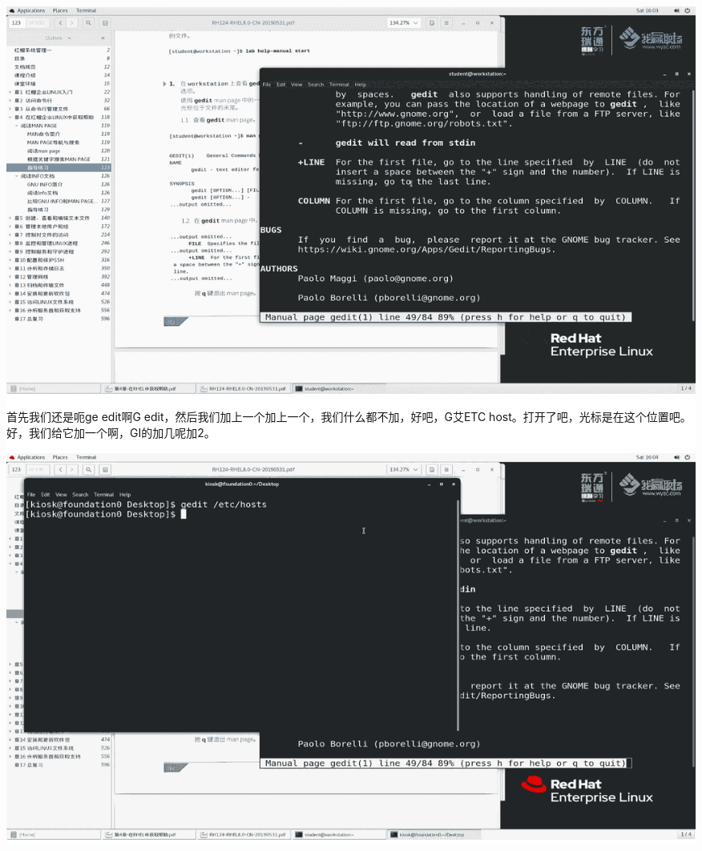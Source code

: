 ![](img/af7e9cfede399023d73b04074d383a16_11.png)

首先我们还是呃ge edit啊G edit，然后我们加上一个加上一个，我们什么都不加，好吧，G艾ETC host。打开了吧，光标是在这个位置吧。好，我们给它加一个啊，GI的加几呢加2。



![](img/af7e9cfede399023d73b04074d383a16_13.png)

